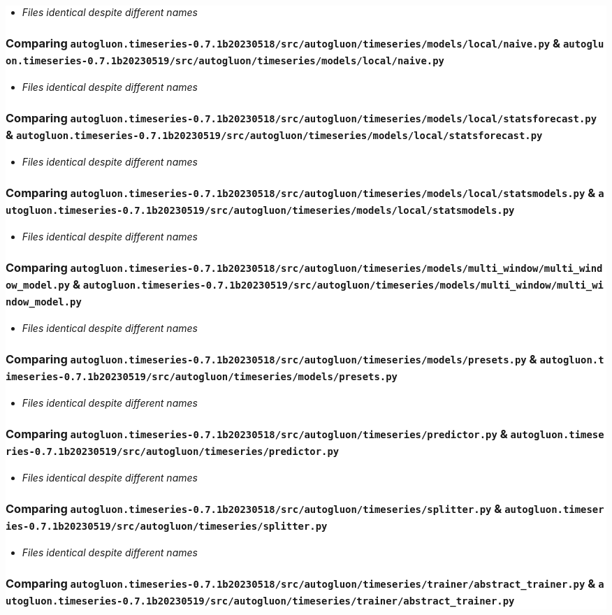  * *Files identical despite different names*

### Comparing `autogluon.timeseries-0.7.1b20230518/src/autogluon/timeseries/models/local/naive.py` & `autogluon.timeseries-0.7.1b20230519/src/autogluon/timeseries/models/local/naive.py`

 * *Files identical despite different names*

### Comparing `autogluon.timeseries-0.7.1b20230518/src/autogluon/timeseries/models/local/statsforecast.py` & `autogluon.timeseries-0.7.1b20230519/src/autogluon/timeseries/models/local/statsforecast.py`

 * *Files identical despite different names*

### Comparing `autogluon.timeseries-0.7.1b20230518/src/autogluon/timeseries/models/local/statsmodels.py` & `autogluon.timeseries-0.7.1b20230519/src/autogluon/timeseries/models/local/statsmodels.py`

 * *Files identical despite different names*

### Comparing `autogluon.timeseries-0.7.1b20230518/src/autogluon/timeseries/models/multi_window/multi_window_model.py` & `autogluon.timeseries-0.7.1b20230519/src/autogluon/timeseries/models/multi_window/multi_window_model.py`

 * *Files identical despite different names*

### Comparing `autogluon.timeseries-0.7.1b20230518/src/autogluon/timeseries/models/presets.py` & `autogluon.timeseries-0.7.1b20230519/src/autogluon/timeseries/models/presets.py`

 * *Files identical despite different names*

### Comparing `autogluon.timeseries-0.7.1b20230518/src/autogluon/timeseries/predictor.py` & `autogluon.timeseries-0.7.1b20230519/src/autogluon/timeseries/predictor.py`

 * *Files identical despite different names*

### Comparing `autogluon.timeseries-0.7.1b20230518/src/autogluon/timeseries/splitter.py` & `autogluon.timeseries-0.7.1b20230519/src/autogluon/timeseries/splitter.py`

 * *Files identical despite different names*

### Comparing `autogluon.timeseries-0.7.1b20230518/src/autogluon/timeseries/trainer/abstract_trainer.py` & `autogluon.timeseries-0.7.1b20230519/src/autogluon/timeseries/trainer/abstract_trainer.py`
